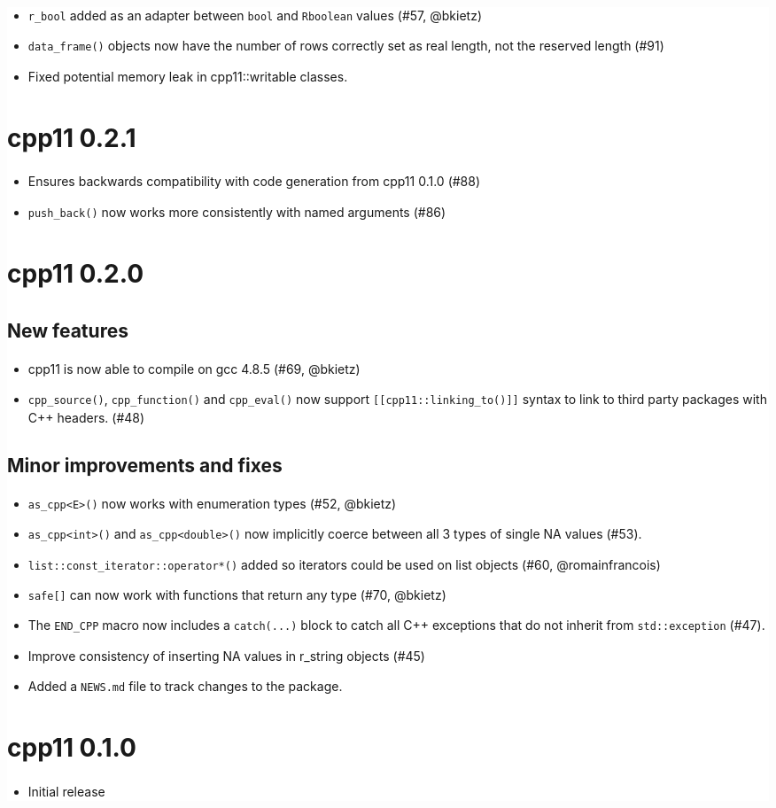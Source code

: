* `r_bool` added as an adapter between `bool` and `Rboolean` values (#57, @bkietz)

* `data_frame()` objects now have the number of rows correctly set as real length, not the reserved length (#91)

* Fixed potential memory leak in cpp11::writable classes.

# cpp11 0.2.1

* Ensures backwards compatibility with code generation from cpp11 0.1.0 (#88)

* `push_back()` now works more consistently with named arguments (#86)

# cpp11 0.2.0

## New features

* cpp11 is now able to compile on gcc 4.8.5 (#69, @bkietz)

* `cpp_source()`, `cpp_function()` and `cpp_eval()` now support `[[cpp11::linking_to()]]` syntax to link to third party packages with C++ headers. (#48)

## Minor improvements and fixes

* `as_cpp<E>()` now works with enumeration types (#52, @bkietz)

* `as_cpp<int>()` and `as_cpp<double>()` now implicitly coerce between all 3 types of single NA values (#53).

* `list::const_iterator::operator*()` added so iterators could be used on list objects (#60, @romainfrancois)

* `safe[]` can now work with functions that return any type (#70, @bkietz)

* The `END_CPP` macro now includes a `catch(...)` block to catch all C++ exceptions that do not inherit from `std::exception` (#47).

* Improve consistency of inserting NA values in r_string objects (#45)

* Added a `NEWS.md` file to track changes to the package.

# cpp11 0.1.0

* Initial release
